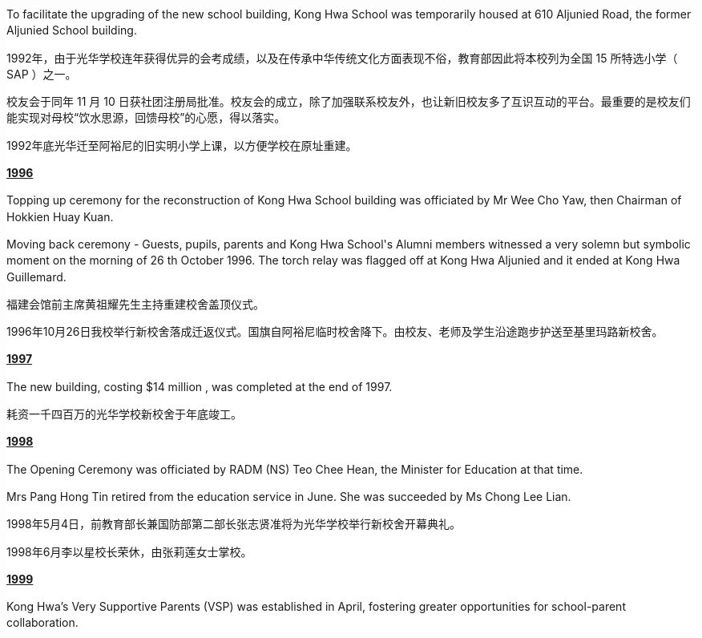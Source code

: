   

To facilitate the upgrading of the new school building, Kong Hwa School was temporarily housed at 610 Aljunied Road, the former Aljunied School building.

  

1992年，由于光华学校连年获得优异的会考成绩，以及在传承中华传统文化方面表现不俗，教育部因此将本校列为全国 15 所特选小学（ SAP ）之一。

  

校友会于同年 11 月 10 日获社团注册局批准。校友会的成立，除了加强联系校友外，也让新旧校友多了互识互动的平台。最重要的是校友们能实现对母校“饮水思源，回馈母校”的心愿，得以落实。

  

1992年底光华迁至阿裕尼的旧实明小学上课，以方便学校在原址重建。

  

<b><u>1996</u></b>

Topping up ceremony for the reconstruction of Kong Hwa School building was officiated by Mr Wee Cho Yaw, then Chairman of Hokkien Huay Kuan.

  

Moving back ceremony - Guests, pupils, parents and Kong Hwa School's Alumni members witnessed a very solemn but symbolic moment on the morning of 26 th October 1996. The torch relay was flagged off at Kong Hwa Aljunied and it ended at Kong Hwa Guillemard.

  

福建会馆前主席黄祖耀先生主持重建校舍盖顶仪式。

  

1996年10月26日我校举行新校舍落成迁返仪式。国旗自阿裕尼临时校舍降下。由校友、老师及学生沿途跑步护送至基里玛路新校舍。

  

<b><u>1997</u></b>

The new building, costing $14 million , was completed at the end of 1997.

  

耗资一千四百万的光华学校新校舍于年底竣工。

  

<b><u>1998</u></b>

The Opening Ceremony was officiated by RADM (NS) Teo Chee Hean, the Minister for Education at that time.

  

Mrs Pang Hong Tin retired from the education service in June. She was succeeded by Ms Chong Lee Lian.

  

1998年5月4日，前教育部长兼国防部第二部长张志贤准将为光华学校举行新校舍开幕典礼。

  

1998年6月李以星校长荣休，由张莉莲女士掌校。

  

<b><u>1999</u></b>

Kong Hwa’s Very Supportive Parents (VSP) was established in April, fostering greater opportunities for school-parent collaboration.
